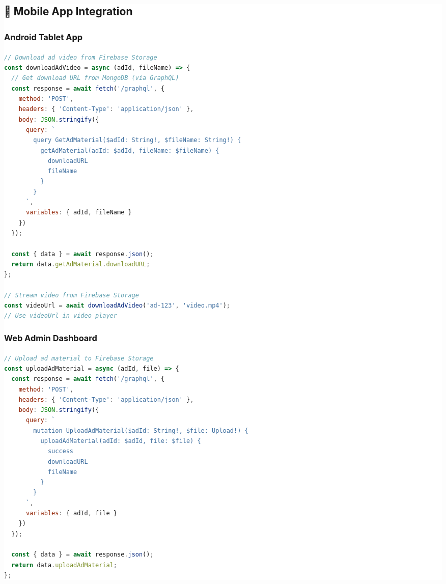 ## 📱 **Mobile App Integration**

### **Android Tablet App**
```javascript
// Download ad video from Firebase Storage
const downloadAdVideo = async (adId, fileName) => {
  // Get download URL from MongoDB (via GraphQL)
  const response = await fetch('/graphql', {
    method: 'POST',
    headers: { 'Content-Type': 'application/json' },
    body: JSON.stringify({
      query: `
        query GetAdMaterial($adId: String!, $fileName: String!) {
          getAdMaterial(adId: $adId, fileName: $fileName) {
            downloadURL
            fileName
          }
        }
      `,
      variables: { adId, fileName }
    })
  });
  
  const { data } = await response.json();
  return data.getAdMaterial.downloadURL;
};

// Stream video from Firebase Storage
const videoUrl = await downloadAdVideo('ad-123', 'video.mp4');
// Use videoUrl in video player
```

### **Web Admin Dashboard**
```javascript
// Upload ad material to Firebase Storage
const uploadAdMaterial = async (adId, file) => {
  const response = await fetch('/graphql', {
    method: 'POST',
    headers: { 'Content-Type': 'application/json' },
    body: JSON.stringify({
      query: `
        mutation UploadAdMaterial($adId: String!, $file: Upload!) {
          uploadAdMaterial(adId: $adId, file: $file) {
            success
            downloadURL
            fileName
          }
        }
      `,
      variables: { adId, file }
    })
  });
  
  const { data } = await response.json();
  return data.uploadAdMaterial;
};
```
